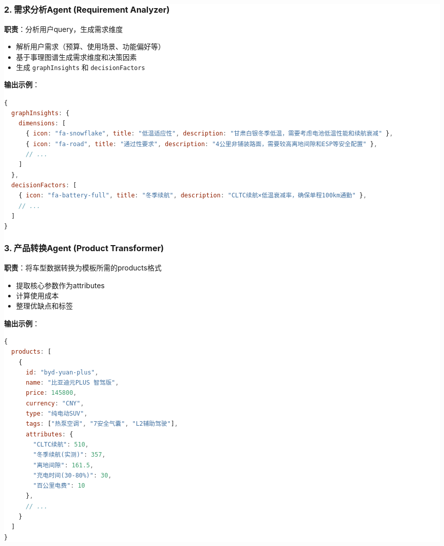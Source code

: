 ### 2. **需求分析Agent** (Requirement Analyzer)
**职责**：分析用户query，生成需求维度
- 解析用户需求（预算、使用场景、功能偏好等）
- 基于事理图谱生成需求维度和决策因素
- 生成 `graphInsights` 和 `decisionFactors`

**输出示例**：
```javascript
{
  graphInsights: {
    dimensions: [
      { icon: "fa-snowflake", title: "低温适应性", description: "甘肃白银冬季低温，需要考虑电池低温性能和续航衰减" },
      { icon: "fa-road", title: "通过性要求", description: "4公里非铺装路面，需要较高离地间隙和ESP等安全配置" },
      // ...
    ]
  },
  decisionFactors: [
    { icon: "fa-battery-full", title: "冬季续航", description: "CLTC续航×低温衰减率，确保单程100km通勤" },
    // ...
  ]
}
```

### 3. **产品转换Agent** (Product Transformer)
**职责**：将车型数据转换为模板所需的products格式
- 提取核心参数作为attributes
- 计算使用成本
- 整理优缺点和标签

**输出示例**：
```javascript
{
  products: [
    {
      id: "byd-yuan-plus",
      name: "比亚迪元PLUS 智驾版",
      price: 145800,
      currency: "CNY",
      type: "纯电动SUV",
      tags: ["热泵空调", "7安全气囊", "L2辅助驾驶"],
      attributes: {
        "CLTC续航": 510,
        "冬季续航(实测)": 357,
        "离地间隙": 161.5,
        "充电时间(30-80%)": 30,
        "百公里电费": 10
      },
      // ...
    }
  ]
}
```

